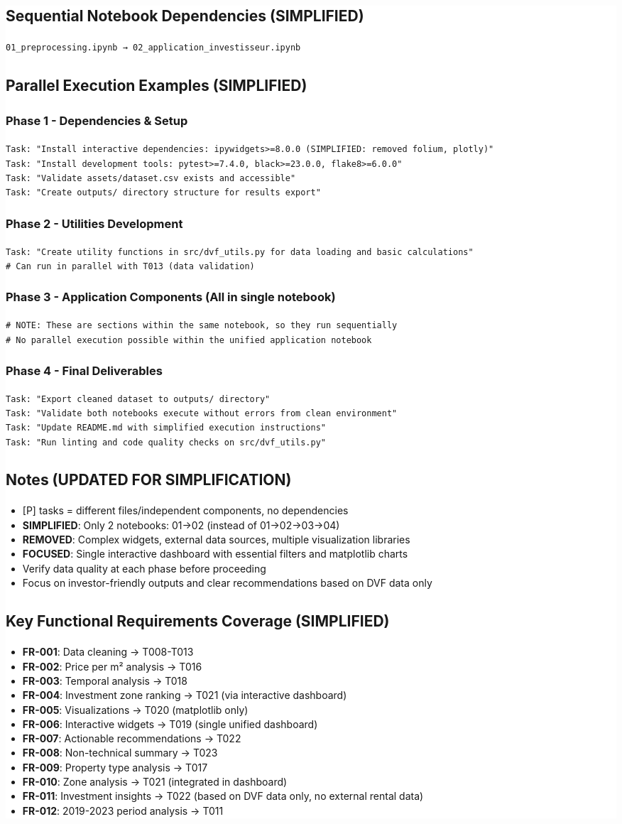 ## Sequential Notebook Dependencies (SIMPLIFIED)
```
01_preprocessing.ipynb → 02_application_investisseur.ipynb
```

## Parallel Execution Examples (SIMPLIFIED)

### Phase 1 - Dependencies & Setup
```
Task: "Install interactive dependencies: ipywidgets>=8.0.0 (SIMPLIFIED: removed folium, plotly)"
Task: "Install development tools: pytest>=7.4.0, black>=23.0.0, flake8>=6.0.0"
Task: "Validate assets/dataset.csv exists and accessible"
Task: "Create outputs/ directory structure for results export"
```

### Phase 2 - Utilities Development
```
Task: "Create utility functions in src/dvf_utils.py for data loading and basic calculations"
# Can run in parallel with T013 (data validation)
```

### Phase 3 - Application Components (All in single notebook)
```
# NOTE: These are sections within the same notebook, so they run sequentially
# No parallel execution possible within the unified application notebook
```

### Phase 4 - Final Deliverables
```
Task: "Export cleaned dataset to outputs/ directory"
Task: "Validate both notebooks execute without errors from clean environment"
Task: "Update README.md with simplified execution instructions"
Task: "Run linting and code quality checks on src/dvf_utils.py"
```

## Notes (UPDATED FOR SIMPLIFICATION)
- [P] tasks = different files/independent components, no dependencies
- **SIMPLIFIED**: Only 2 notebooks: 01→02 (instead of 01→02→03→04)
- **REMOVED**: Complex widgets, external data sources, multiple visualization libraries
- **FOCUSED**: Single interactive dashboard with essential filters and matplotlib charts
- Verify data quality at each phase before proceeding
- Focus on investor-friendly outputs and clear recommendations based on DVF data only

## Key Functional Requirements Coverage (SIMPLIFIED)
- **FR-001**: Data cleaning → T008-T013
- **FR-002**: Price per m² analysis → T016
- **FR-003**: Temporal analysis → T018
- **FR-004**: Investment zone ranking → T021 (via interactive dashboard)
- **FR-005**: Visualizations → T020 (matplotlib only)
- **FR-006**: Interactive widgets → T019 (single unified dashboard)
- **FR-007**: Actionable recommendations → T022
- **FR-008**: Non-technical summary → T023
- **FR-009**: Property type analysis → T017
- **FR-010**: Zone analysis → T021 (integrated in dashboard)
- **FR-011**: Investment insights → T022 (based on DVF data only, no external rental data)
- **FR-012**: 2019-2023 period analysis → T011
